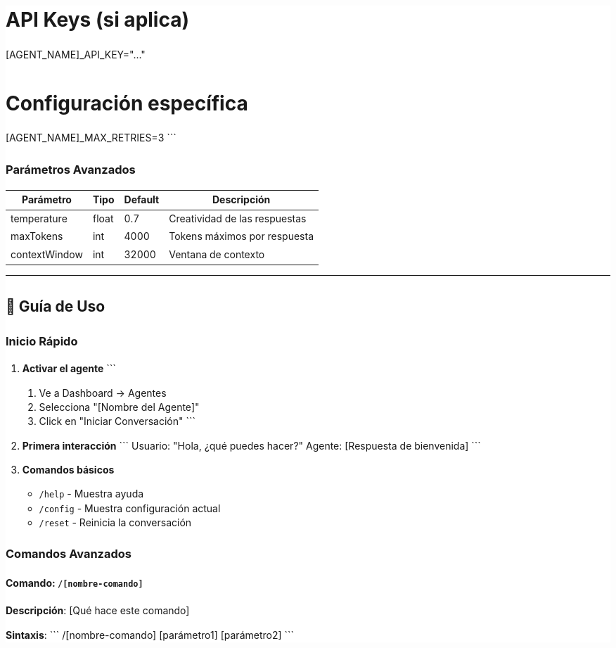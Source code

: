 # API Keys (si aplica)
[AGENT_NAME]_API_KEY="..."

# Configuración específica
[AGENT_NAME]_MAX_RETRIES=3
\`\`\`

### Parámetros Avanzados

| Parámetro | Tipo | Default | Descripción |
|-----------|------|---------|-------------|
| temperature | float | 0.7 | Creatividad de las respuestas |
| maxTokens | int | 4000 | Tokens máximos por respuesta |
| contextWindow | int | 32000 | Ventana de contexto |

---

## 📖 Guía de Uso

### Inicio Rápido

1. **Activar el agente**
   \`\`\`
   1. Ve a Dashboard → Agentes
   2. Selecciona "[Nombre del Agente]"
   3. Click en "Iniciar Conversación"
   \`\`\`

2. **Primera interacción**
   \`\`\`
   Usuario: "Hola, ¿qué puedes hacer?"
   Agente: [Respuesta de bienvenida]
   \`\`\`

3. **Comandos básicos**
   - `/help` - Muestra ayuda
   - `/config` - Muestra configuración actual
   - `/reset` - Reinicia la conversación

### Comandos Avanzados

#### Comando: `/[nombre-comando]`

**Descripción**: [Qué hace este comando]

**Sintaxis**:
\`\`\`
/[nombre-comando] [parámetro1] [parámetro2]
\`\`\`
